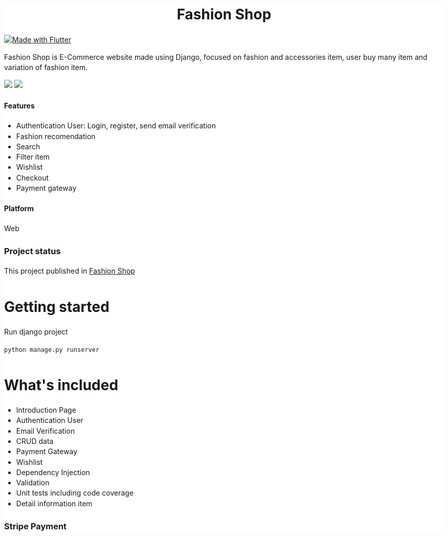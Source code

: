 <h1 align="center">Fashion Shop</h1>

[![Made with Flutter](https://img.shields.io/badge/Django-092E20?style=for-the-badge&logo=django&logoColor=white)](https://www.djangoproject.com/)

Fashion Shop is E-Commerce website made using Django, focused on fashion and accessories item, user buy many item and variation of fashion item.

<img src="static/images/screenshot/1.PNG"  width="49.5%">
<img src="static/images/screenshot/2.PNG"  width="49.5%">

#### Features

- Authentication User: Login, register, send email verification
- Fashion recomendation
- Search
- Filter item
- Wishlist
- Checkout
- Payment gateway

#### Platform

Web

### Project status

This project published in [Fashion Shop](https://pratamailham.pythonanywhere.com/)

# Getting started

Run django project

``
python manage.py runserver
``

# What's included

- Introduction Page
- Authentication User
- Email Verification
- CRUD data
- Payment Gateway
- Wishlist
- Dependency Injection
- Validation
- Unit tests including code coverage
- Detail information item

### Stripe Payment
